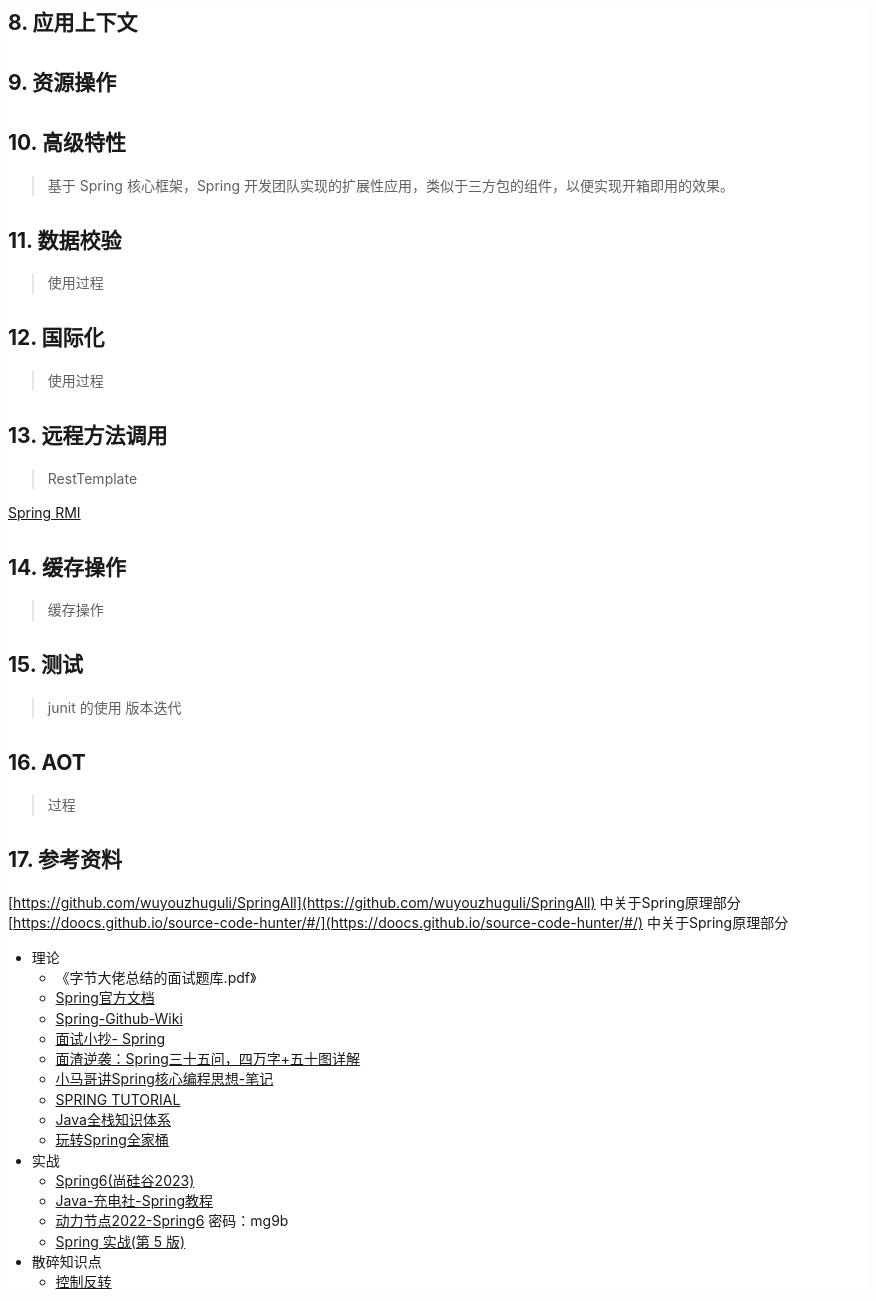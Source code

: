 

## 8. 应用上下文


## 9. 资源操作

## 10. 高级特性

> 基于 Spring 核心框架，Spring 开发团队实现的扩展性应用，类似于三方包的组件，以便实现开箱即用的效果。

## 11. 数据校验

> 使用过程

## 12. 国际化

> 使用过程

## 13. 远程方法调用

> RestTemplate

[Spring RMI](https://doocs.github.io/source-code-hunter/#/docs/Spring/RMI/Spring-RMI?id=spring-rmi)

## 14. 缓存操作

> 缓存操作

## 15. 测试

> junit 的使用
> 版本迭代

## 16. AOT

> 过程


## 17. 参考资料

[https://github.com/wuyouzhuguli/SpringAll](https://github.com/wuyouzhuguli/SpringAll) 中关于Spring原理部分
[https://doocs.github.io/source-code-hunter/#/](https://doocs.github.io/source-code-hunter/#/) 中关于Spring原理部分

- 理论
  - 《字节大佬总结的面试题库.pdf》
  - [Spring官方文档](https://docs.spring.io/spring-framework/docs/)
  - [Spring-Github-Wiki](https://github.com/spring-projects/spring-framework/wiki)
  - [面试小抄- Spring](https://www.javalearn.cn/#/doc/Spring/%E9%9D%A2%E8%AF%95%E9%A2%98)
  - [面渣逆袭：Spring三十五问，四万字+五十图详解](https://www.cnblogs.com/three-fighter/p/16166891.html)
  - [小马哥讲Spring核心编程思想-笔记](https://www.cnblogs.com/huangwenjie/p/13945988.html#autoid-h2-0-0-0)
  - [SPRING TUTORIAL](https://dunwu.github.io/spring-tutorial/pages/53aedb/#aop-%E6%A6%82%E5%BF%B5)
  - [Java全栈知识体系](https://pdai.tech/)
  - [玩转Spring全家桶](https://github.com/geektime-geekbang/geektime-spring-family/tree/master)
- 实战
  - [Spring6(尚硅谷2023)](https://www.yuque.com/yguangbxiu/note/cfw98m0tg3k6a38d#QCP35)
  - [Java-充电社-Spring教程](http://www.itsoku.com/course/5)
  - [动力节点2022-Spring6](https://www.yuque.com/dujubin/ltckqu/kipzgd) 密码：mg9b
  - [Spring 实战(第 5 版)](https://potoyang.gitbook.io/spring-in-action-v5/)
- 散碎知识点
  - [控制反转](https://zh.wikipedia.org/zh-hans/%E6%8E%A7%E5%88%B6%E5%8F%8D%E8%BD%AC)